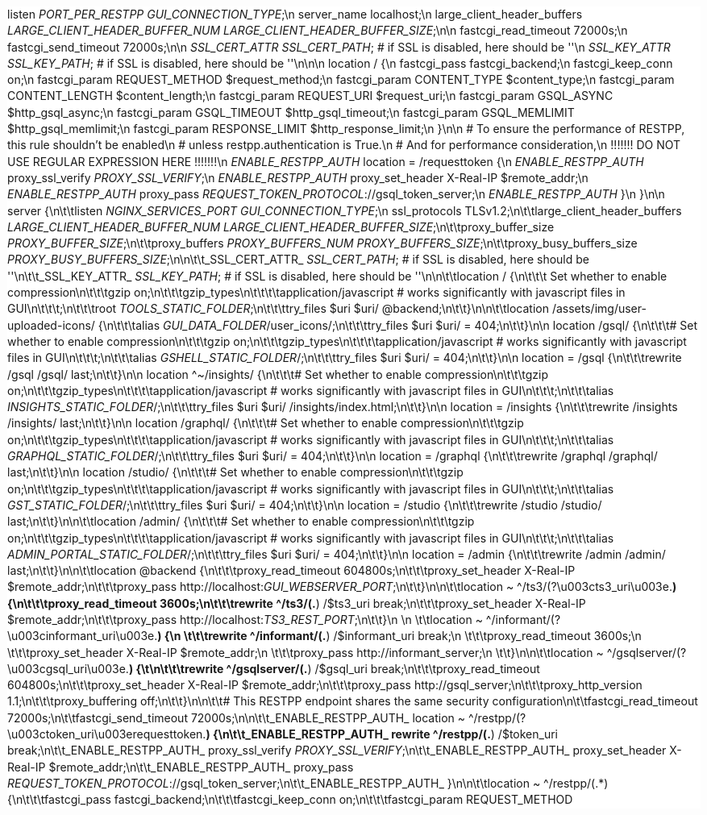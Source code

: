listen    _PORT_PER_RESTPP_ _GUI_CONNECTION_TYPE_;\n    server_name localhost;\n    large_client_header_buffers _LARGE_CLIENT_HEADER_BUFFER_NUM_ _LARGE_CLIENT_HEADER_BUFFER_SIZE_;\n\n    fastcgi_read_timeout 72000s;\n    fastcgi_send_timeout 72000s;\n\n    _SSL_CERT_ATTR_ _SSL_CERT_PATH_; # if SSL is disabled, here should be ''\n    _SSL_KEY_ATTR_ _SSL_KEY_PATH_; # if SSL is disabled, here should be ''\n\n\n    location / {\n      fastcgi_pass fastcgi_backend;\n      fastcgi_keep_conn on;\n      fastcgi_param REQUEST_METHOD $request_method;\n      fastcgi_param CONTENT_TYPE  $content_type;\n      fastcgi_param CONTENT_LENGTH $content_length;\n      fastcgi_param REQUEST_URI   $request_uri;\n      fastcgi_param GSQL_ASYNC   $http_gsql_async;\n      fastcgi_param GSQL_TIMEOUT  $http_gsql_timeout;\n      fastcgi_param GSQL_MEMLIMIT  $http_gsql_memlimit;\n      fastcgi_param RESPONSE_LIMIT $http_response_limit;\n    }\n\n    # To ensure the performance of RESTPP, this rule shouldn’t be enabled\n    # unless restpp.authentication is True.\n    # And for performance consideration,\n    !!!!!!!  DO NOT USE REGULAR EXPRESSION HERE !!!!!!!\n    _ENABLE_RESTPP_AUTH_ location = /requesttoken {\n    _ENABLE_RESTPP_AUTH_   proxy_ssl_verify _PROXY_SSL_VERIFY_;\n    _ENABLE_RESTPP_AUTH_   proxy_set_header X-Real-IP $remote_addr;\n    _ENABLE_RESTPP_AUTH_   proxy_pass _REQUEST_TOKEN_PROTOCOL_://gsql_token_server;\n    _ENABLE_RESTPP_AUTH_ }\n  }\n\n  server {\n\t\tlisten _NGINX_SERVICES_PORT_ _GUI_CONNECTION_TYPE_;\n  ssl_protocols TLSv1.2;\n\t\tlarge_client_header_buffers _LARGE_CLIENT_HEADER_BUFFER_NUM_ _LARGE_CLIENT_HEADER_BUFFER_SIZE_;\n\t\tproxy_buffer_size _PROXY_BUFFER_SIZE_;\n\t\tproxy_buffers _PROXY_BUFFERS_NUM_ _PROXY_BUFFERS_SIZE_;\n\t\tproxy_busy_buffers_size _PROXY_BUSY_BUFFERS_SIZE_;\n\n\t\t_SSL_CERT_ATTR_ _SSL_CERT_PATH_; # if SSL is disabled, here should be ''\n\t\t_SSL_KEY_ATTR_ _SSL_KEY_PATH_; # if SSL is disabled, here should be ''\n\n\t\tlocation / {\n\t\t\t Set whether to enable compression\n\t\t\tgzip on;\n\t\t\tgzip_types\n\t\t\t\tapplication/javascript # works significantly with javascript files in GUI\n\t\t\t;\n\t\t\troot _TOOLS_STATIC_FOLDER_;\n\t\t\ttry_files $uri $uri/ @backend;\n\t\t}\n\n\t\tlocation /assets/img/user-uploaded-icons/ {\n\t\t\talias _GUI_DATA_FOLDER_/user_icons/;\n\t\t\ttry_files $uri $uri/ = 404;\n\t\t}\n\n  location /gsql/ {\n\t\t\t# Set whether to enable compression\n\t\t\tgzip on;\n\t\t\tgzip_types\n\t\t\t\tapplication/javascript # works significantly with javascript files in GUI\n\t\t\t;\n\t\t\talias _GSHELL_STATIC_FOLDER_/;\n\t\t\ttry_files $uri $uri/ = 404;\n\t\t}\n\n  location = /gsql {\n\t\t\trewrite /gsql /gsql/ last;\n\t\t}\n\n  location ^~/insights/ {\n\t\t\t# Set whether to enable compression\n\t\t\tgzip on;\n\t\t\tgzip_types\n\t\t\t\tapplication/javascript # works significantly with javascript files in GUI\n\t\t\t;\n\t\t\talias _INSIGHTS_STATIC_FOLDER_/;\n\t\t\ttry_files $uri $uri/ /insights/index.html;\n\t\t}\n\n  location = /insights {\n\t\t\trewrite /insights /insights/ last;\n\t\t}\n\n  location /graphql/ {\n\t\t\t# Set whether to enable compression\n\t\t\tgzip on;\n\t\t\tgzip_types\n\t\t\t\tapplication/javascript # works significantly with javascript files in GUI\n\t\t\t;\n\t\t\talias _GRAPHQL_STATIC_FOLDER_/;\n\t\t\ttry_files $uri $uri/ = 404;\n\t\t}\n\n  location = /graphql {\n\t\t\trewrite /graphql /graphql/ last;\n\t\t}\n\n  location /studio/ {\n\t\t\t# Set whether to enable compression\n\t\t\tgzip on;\n\t\t\tgzip_types\n\t\t\t\tapplication/javascript # works significantly with javascript files in GUI\n\t\t\t;\n\t\t\talias _GST_STATIC_FOLDER_/;\n\t\t\ttry_files $uri $uri/ = 404;\n\t\t}\n\n  location = /studio {\n\t\t\trewrite /studio /studio/ last;\n\t\t}\n\n\t\tlocation /admin/ {\n\t\t\t# Set whether to enable compression\n\t\t\tgzip on;\n\t\t\tgzip_types\n\t\t\t\tapplication/javascript # works significantly with javascript files in GUI\n\t\t\t;\n\t\t\talias _ADMIN_PORTAL_STATIC_FOLDER_/;\n\t\t\ttry_files $uri $uri/ = 404;\n\t\t}\n\n  location = /admin {\n\t\t\trewrite /admin /admin/ last;\n\t\t}\n\n\t\tlocation @backend {\n\t\t\tproxy_read_timeout 604800s;\n\t\t\tproxy_set_header X-Real-IP $remote_addr;\n\t\t\tproxy_pass http://localhost[](http://localhost):_GUI_WEBSERVER_PORT_;\n\t\t}\n\n\t\tlocation ~ ^/ts3/(?\u003cts3_uri\u003e.**) {\n\t\t\tproxy_read_timeout 3600s;\n\t\t\trewrite ^/ts3/(.**) /$ts3_uri break;\n\t\t\tproxy_set_header X-Real-IP $remote_addr;\n\t\t\tproxy_pass http://localhost[](http://localhost):_TS3_REST_PORT_;\n\t\t}\n  \n  \t\tlocation ~ ^/informant/(?\u003cinformant_uri\u003e.**) {\n   \t\t\trewrite ^/informant/(.**) /$informant_uri break;\n   \t\t\tproxy_read_timeout 3600s;\n   \t\t\tproxy_set_header X-Real-IP $remote_addr;\n   \t\t\tproxy_pass http://informant_server;\n[](http://informant_server;\\n)  \t\t}\n\n\t\tlocation ~ ^/gsqlserver/(?\u003cgsql_uri\u003e.**) {\t\n\t\t\trewrite ^/gsqlserver/(.**) /$gsql_uri break;\n\t\t\tproxy_read_timeout 604800s;\n\t\t\tproxy_set_header X-Real-IP $remote_addr;\n\t\t\tproxy_pass http://gsql_server;\n\t\t\tproxy_http_version[](http://gsql_server;\\n\\t\\t\\tproxy_http_version) 1.1;\n\t\t\tproxy_buffering off;\n\t\t}\n\n\t\t# This RESTPP endpoint shares the same security configuration\n\t\tfastcgi_read_timeout 72000s;\n\t\tfastcgi_send_timeout 72000s;\n\n\t\t_ENABLE_RESTPP_AUTH_ location ~ ^/restpp/(?\u003ctoken_uri\u003erequesttoken.**) {\n\t\t_ENABLE_RESTPP_AUTH_   rewrite ^/restpp/(.**) /$token_uri break;\n\t\t_ENABLE_RESTPP_AUTH_   proxy_ssl_verify _PROXY_SSL_VERIFY_;\n\t\t_ENABLE_RESTPP_AUTH_   proxy_set_header X-Real-IP $remote_addr;\n\t\t_ENABLE_RESTPP_AUTH_   proxy_pass _REQUEST_TOKEN_PROTOCOL_://gsql_token_server;\n\t\t_ENABLE_RESTPP_AUTH_ }\n\n\t\tlocation ~ ^/restpp/(.*) {\n\t\t\tfastcgi_pass fastcgi_backend;\n\t\t\tfastcgi_keep_conn on;\n\t\t\tfastcgi_param REQUEST_METHOD